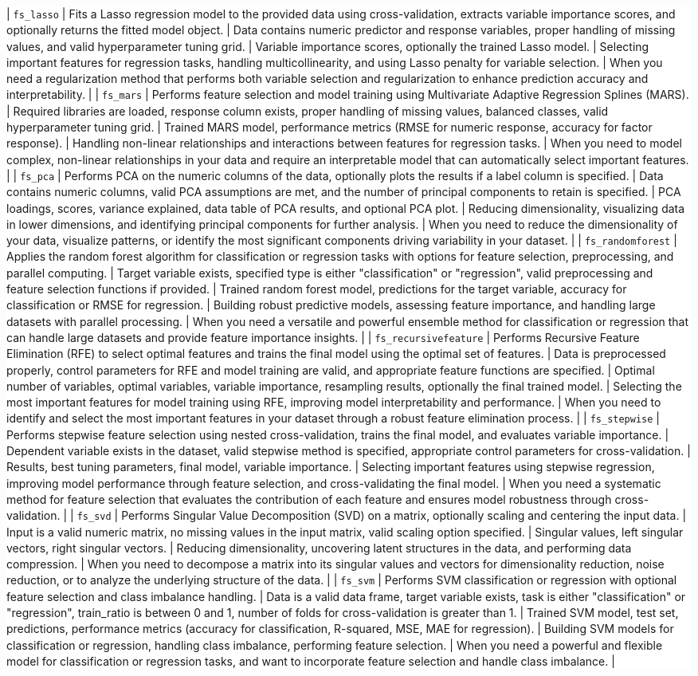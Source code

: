 | `fs_lasso`             | Fits a Lasso regression model to the provided data using cross-validation, extracts variable importance scores, and optionally returns the fitted model object. | Data contains numeric predictor and response variables, proper handling of missing values, and valid hyperparameter tuning grid.                      | Variable importance scores, optionally the trained Lasso model.                                      | Selecting important features for regression tasks, handling multicollinearity, and using Lasso penalty for variable selection. | When you need a regularization method that performs both variable selection and regularization to enhance prediction accuracy and interpretability. |
| `fs_mars`              | Performs feature selection and model training using Multivariate Adaptive Regression Splines (MARS).                  | Required libraries are loaded, response column exists, proper handling of missing values, balanced classes, valid hyperparameter tuning grid.         | Trained MARS model, performance metrics (RMSE for numeric response, accuracy for factor response).    | Handling non-linear relationships and interactions between features for regression tasks.                 | When you need to model complex, non-linear relationships in your data and require an interpretable model that can automatically select important features. |
| `fs_pca`               | Performs PCA on the numeric columns of the data, optionally plots the results if a label column is specified.           | Data contains numeric columns, valid PCA assumptions are met, and the number of principal components to retain is specified.                          | PCA loadings, scores, variance explained, data table of PCA results, and optional PCA plot.           | Reducing dimensionality, visualizing data in lower dimensions, and identifying principal components for further analysis. | When you need to reduce the dimensionality of your data, visualize patterns, or identify the most significant components driving variability in your dataset. |
| `fs_randomforest`      | Applies the random forest algorithm for classification or regression tasks with options for feature selection, preprocessing, and parallel computing. | Target variable exists, specified type is either "classification" or "regression", valid preprocessing and feature selection functions if provided.   | Trained random forest model, predictions for the target variable, accuracy for classification or RMSE for regression. | Building robust predictive models, assessing feature importance, and handling large datasets with parallel processing. | When you need a versatile and powerful ensemble method for classification or regression that can handle large datasets and provide feature importance insights. |
| `fs_recursivefeature`  | Performs Recursive Feature Elimination (RFE) to select optimal features and trains the final model using the optimal set of features. | Data is preprocessed properly, control parameters for RFE and model training are valid, and appropriate feature functions are specified.              | Optimal number of variables, optimal variables, variable importance, resampling results, optionally the final trained model. | Selecting the most important features for model training using RFE, improving model interpretability and performance. | When you need to identify and select the most important features in your dataset through a robust feature elimination process. |
| `fs_stepwise`          | Performs stepwise feature selection using nested cross-validation, trains the final model, and evaluates variable importance. | Dependent variable exists in the dataset, valid stepwise method is specified, appropriate control parameters for cross-validation.                    | Results, best tuning parameters, final model, variable importance.                                   | Selecting important features using stepwise regression, improving model performance through feature selection, and cross-validating the final model. | When you need a systematic method for feature selection that evaluates the contribution of each feature and ensures model robustness through cross-validation. |
| `fs_svd`               | Performs Singular Value Decomposition (SVD) on a matrix, optionally scaling and centering the input data.               | Input is a valid numeric matrix, no missing values in the input matrix, valid scaling option specified.                                               | Singular values, left singular vectors, right singular vectors.                                       | Reducing dimensionality, uncovering latent structures in the data, and performing data compression.         | When you need to decompose a matrix into its singular values and vectors for dimensionality reduction, noise reduction, or to analyze the underlying structure of the data. |
| `fs_svm`               | Performs SVM classification or regression with optional feature selection and class imbalance handling.                 | Data is a valid data frame, target variable exists, task is either "classification" or "regression", train_ratio is between 0 and 1, number of folds for cross-validation is greater than 1. | Trained SVM model, test set, predictions, performance metrics (accuracy for classification, R-squared, MSE, MAE for regression). | Building SVM models for classification or regression, handling class imbalance, performing feature selection. | When you need a powerful and flexible model for classification or regression tasks, and want to incorporate feature selection and handle class imbalance. |